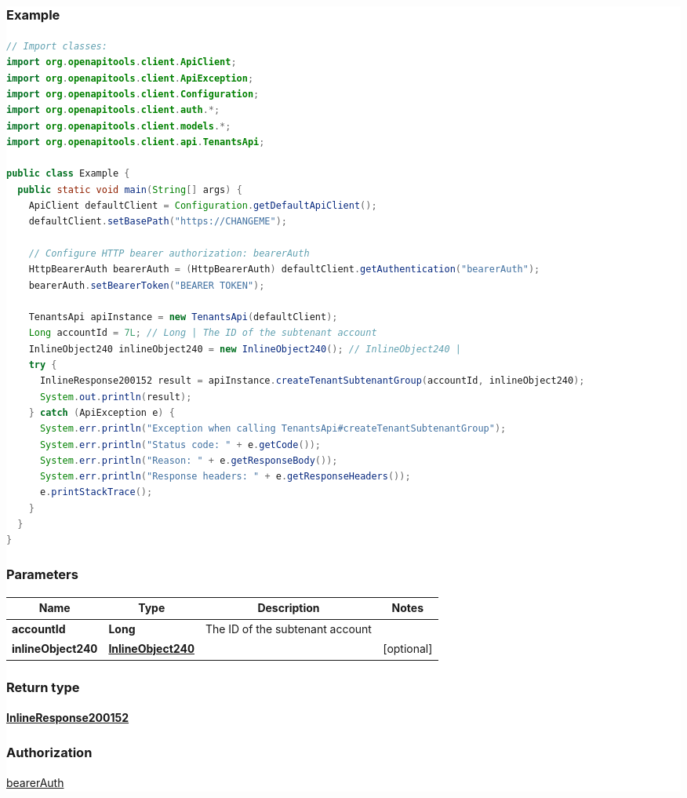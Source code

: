 ### Example
```java
// Import classes:
import org.openapitools.client.ApiClient;
import org.openapitools.client.ApiException;
import org.openapitools.client.Configuration;
import org.openapitools.client.auth.*;
import org.openapitools.client.models.*;
import org.openapitools.client.api.TenantsApi;

public class Example {
  public static void main(String[] args) {
    ApiClient defaultClient = Configuration.getDefaultApiClient();
    defaultClient.setBasePath("https://CHANGEME");
    
    // Configure HTTP bearer authorization: bearerAuth
    HttpBearerAuth bearerAuth = (HttpBearerAuth) defaultClient.getAuthentication("bearerAuth");
    bearerAuth.setBearerToken("BEARER TOKEN");

    TenantsApi apiInstance = new TenantsApi(defaultClient);
    Long accountId = 7L; // Long | The ID of the subtenant account
    InlineObject240 inlineObject240 = new InlineObject240(); // InlineObject240 | 
    try {
      InlineResponse200152 result = apiInstance.createTenantSubtenantGroup(accountId, inlineObject240);
      System.out.println(result);
    } catch (ApiException e) {
      System.err.println("Exception when calling TenantsApi#createTenantSubtenantGroup");
      System.err.println("Status code: " + e.getCode());
      System.err.println("Reason: " + e.getResponseBody());
      System.err.println("Response headers: " + e.getResponseHeaders());
      e.printStackTrace();
    }
  }
}
```

### Parameters

Name | Type | Description  | Notes
------------- | ------------- | ------------- | -------------
 **accountId** | **Long**| The ID of the subtenant account |
 **inlineObject240** | [**InlineObject240**](InlineObject240.md)|  | [optional]

### Return type

[**InlineResponse200152**](InlineResponse200152.md)

### Authorization

[bearerAuth](../README.md#bearerAuth)
